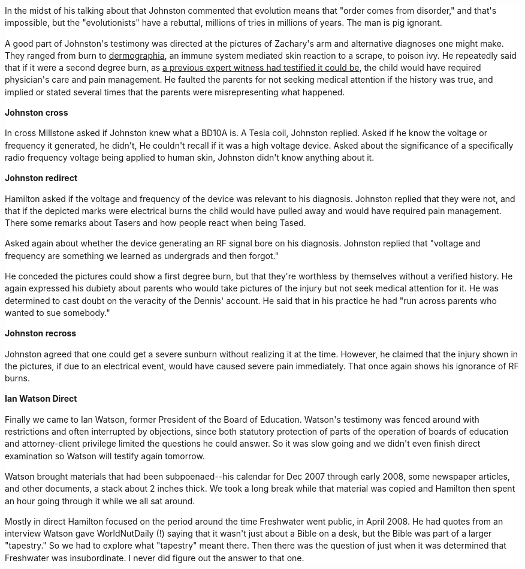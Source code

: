 In the midst of his talking about that Johnston commented that evolution means that "order comes from disorder," and that's impossible, but the "evolutionists" have a rebuttal, millions of tries in millions of years.  The man is pig ignorant.

A good part of Johnston's testimony was directed at the pictures of Zachary's arm and alternative diagnoses one might make.  They ranged from burn to [dermographia](http://www.wisegeek.com/what-is-dermographia.htm), an immune system mediated skin reaction to a scrape, to poison ivy.  He repeatedly said that if it were a second degree burn, as [a previous expert witness had testified it could be](http://pandasthumb.org/archives/2008/11/freshwater-hear-2.html), the child would have required physician's care and pain management.  He faulted the parents for not seeking medical attention if the history was true, and implied or stated several times that the parents were misrepresenting what happened.

**Johnston cross**

In cross Millstone asked if Johnston knew what a BD10A is.  A Tesla coil, Johnston replied.  Asked if he know the voltage or frequency it generated, he didn't,  He couldn't recall if it was a high voltage device.  Asked about the significance of a specifically radio frequency voltage being applied to human skin, Johnston didn't know anything about it.  

**Johnston redirect**

Hamilton asked if the voltage and frequency of the device was relevant to his diagnosis.  Johnston replied that they were not, and that if the depicted marks were electrical burns the child would have pulled away and would have required pain management.  There some remarks about Tasers and how people react when being Tased.

Asked again about whether the device generating an RF signal bore on his diagnosis.  Johnston replied that "voltage and frequency are something we learned as undergrads and then forgot."  

He conceded the pictures could show a first degree burn, but that they're worthless by themselves without a verified history.  He again expressed his dubiety about parents who would take pictures of the injury but not seek medical attention for it.  He was determined to cast doubt on the veracity of the Dennis' account.  He said that in his practice he had "run across parents who wanted to sue somebody."

**Johnston recross**

Johnston agreed that one could get a severe sunburn without realizing it at the time.  However, he claimed that the injury shown in the pictures, if due to an electrical event, would have caused severe pain immediately.  That once again shows his ignorance of RF burns.

**Ian Watson Direct**

Finally we came to Ian Watson, former President of the Board of Education.  Watson's testimony was fenced around with restrictions and often interrupted by objections, since both statutory protection of parts of the operation of boards of education and attorney-client privilege limited the questions he could answer.  So it was slow going and we didn't even finish direct examination so Watson will testify again tomorrow.

Watson brought materials that had been subpoenaed--his calendar for Dec 2007 through early 2008, some newspaper articles, and other documents, a stack about 2 inches thick.  We took a long break while that material was copied and Hamilton then spent an hour going through it while we all sat around.

Mostly in direct Hamilton focused on the period around the time Freshwater went public, in April 2008.  He had quotes from an interview Watson gave WorldNutDaily (!) saying that it wasn't just about a Bible on a desk, but the Bible was part of a larger "tapestry."   So we had to explore what "tapestry" meant there.  Then there was the question of just when it was determined that Freshwater was insubordinate.  I never did figure out the answer to that one.
